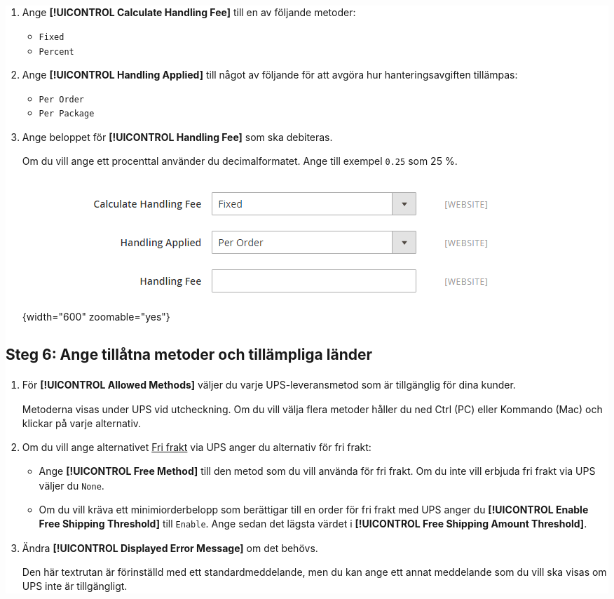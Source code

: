 1. Ange **[!UICONTROL Calculate Handling Fee]** till en av följande metoder:

   - `Fixed`
   - `Percent`

1. Ange **[!UICONTROL Handling Applied]** till något av följande för att avgöra hur hanteringsavgiften tillämpas:

   - `Per Order`
   - `Per Package`

1. Ange beloppet för **[!UICONTROL Handling Fee]** som ska debiteras.

   Om du vill ange ett procenttal använder du decimalformatet. Ange till exempel `0.25` som 25 %.

   ![Hanteringsavgift](./assets/ups3.png){width="600" zoomable="yes"}

## Steg 6: Ange tillåtna metoder och tillämpliga länder

1. För **[!UICONTROL Allowed Methods]** väljer du varje UPS-leveransmetod som är tillgänglig för dina kunder.

   Metoderna visas under UPS vid utcheckning. Om du vill välja flera metoder håller du ned Ctrl (PC) eller Kommando (Mac) och klickar på varje alternativ.

1. Om du vill ange alternativet [Fri frakt](shipping-free.md) via UPS anger du alternativ för fri frakt:

   - Ange **[!UICONTROL Free Method]** till den metod som du vill använda för fri frakt. Om du inte vill erbjuda fri frakt via UPS väljer du `None`.

   - Om du vill kräva ett minimiorderbelopp som berättigar till en order för fri frakt med UPS anger du **[!UICONTROL Enable Free Shipping Threshold]** till `Enable`. Ange sedan det lägsta värdet i **[!UICONTROL Free Shipping Amount Threshold]**.

1. Ändra **[!UICONTROL Displayed Error Message]** om det behövs.

   Den här textrutan är förinställd med ett standardmeddelande, men du kan ange ett annat meddelande som du vill ska visas om UPS inte är tillgängligt.
